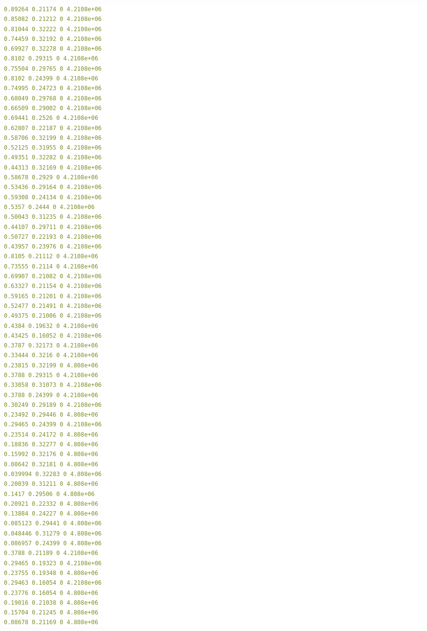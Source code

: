~~~yaml
0.89264 0.21174 0 4.2108e+06
0.85082 0.21212 0 4.2108e+06
0.81044 0.32222 0 4.2108e+06
0.74459 0.32192 0 4.2108e+06
0.69927 0.32278 0 4.2108e+06
0.8102 0.29315 0 4.2108e+06
0.75504 0.29765 0 4.2108e+06
0.8102 0.24399 0 4.2108e+06
0.74995 0.24723 0 4.2108e+06
0.68049 0.29768 0 4.2108e+06
0.66509 0.29002 0 4.2108e+06
0.69441 0.2526 0 4.2108e+06
0.62807 0.22187 0 4.2108e+06
0.58706 0.32199 0 4.2108e+06
0.52125 0.31955 0 4.2108e+06
0.49351 0.32282 0 4.2108e+06
0.44313 0.32169 0 4.2108e+06
0.58678 0.2929 0 4.2108e+06
0.53436 0.29164 0 4.2108e+06
0.59308 0.24134 0 4.2108e+06
0.5357 0.2444 0 4.2108e+06
0.50043 0.31235 0 4.2108e+06
0.44107 0.29711 0 4.2108e+06
0.50727 0.22193 0 4.2108e+06
0.43957 0.23976 0 4.2108e+06
0.8105 0.21112 0 4.2108e+06
0.73555 0.2114 0 4.2108e+06
0.69907 0.21082 0 4.2108e+06
0.63327 0.21154 0 4.2108e+06
0.59165 0.21201 0 4.2108e+06
0.52477 0.21491 0 4.2108e+06
0.49375 0.21006 0 4.2108e+06
0.4384 0.19632 0 4.2108e+06
0.43425 0.16052 0 4.2108e+06
0.3787 0.32173 0 4.2108e+06
0.33444 0.3216 0 4.2108e+06
0.23815 0.32199 0 4.808e+06
0.3788 0.29315 0 4.2108e+06
0.33058 0.31073 0 4.2108e+06
0.3788 0.24399 0 4.2108e+06
0.30249 0.29189 0 4.2108e+06
0.23492 0.29446 0 4.808e+06
0.29465 0.24399 0 4.2108e+06
0.23514 0.24172 0 4.808e+06
0.18836 0.32277 0 4.808e+06
0.15992 0.32176 0 4.808e+06
0.08642 0.32181 0 4.808e+06
0.039994 0.32283 0 4.808e+06
0.20039 0.31211 0 4.808e+06
0.1417 0.29506 0 4.808e+06
0.20921 0.22332 0 4.808e+06
0.13884 0.24227 0 4.808e+06
0.085123 0.29441 0 4.808e+06
0.048446 0.31279 0 4.808e+06
0.086957 0.24399 0 4.808e+06
0.3788 0.21189 0 4.2108e+06
0.29465 0.19323 0 4.2108e+06
0.23755 0.19348 0 4.808e+06
0.29463 0.16054 0 4.2108e+06
0.23776 0.16054 0 4.808e+06
0.19016 0.21038 0 4.808e+06
0.15704 0.21245 0 4.808e+06
0.08678 0.21169 0 4.808e+06
~~~